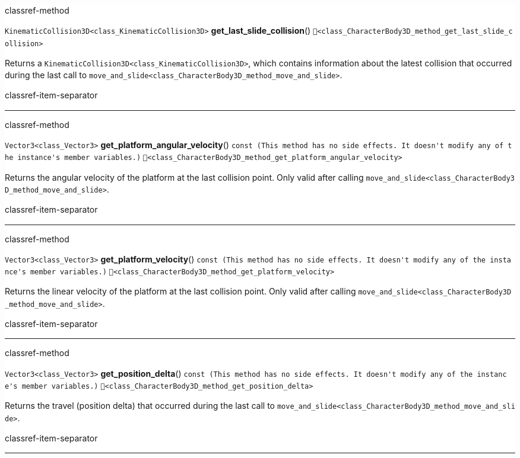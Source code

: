 classref-method

`KinematicCollision3D<class_KinematicCollision3D>`
**get\_last\_slide\_collision**()
`🔗<class_CharacterBody3D_method_get_last_slide_collision>`

Returns a `KinematicCollision3D<class_KinematicCollision3D>`, which
contains information about the latest collision that occurred during the
last call to
`move_and_slide<class_CharacterBody3D_method_move_and_slide>`.

classref-item-separator

------------------------------------------------------------------------

classref-method

`Vector3<class_Vector3>` **get\_platform\_angular\_velocity**()
`const (This method has no side effects. It doesn't modify any of the instance's member variables.)`
`🔗<class_CharacterBody3D_method_get_platform_angular_velocity>`

Returns the angular velocity of the platform at the last collision
point. Only valid after calling
`move_and_slide<class_CharacterBody3D_method_move_and_slide>`.

classref-item-separator

------------------------------------------------------------------------

classref-method

`Vector3<class_Vector3>` **get\_platform\_velocity**()
`const (This method has no side effects. It doesn't modify any of the instance's member variables.)`
`🔗<class_CharacterBody3D_method_get_platform_velocity>`

Returns the linear velocity of the platform at the last collision point.
Only valid after calling
`move_and_slide<class_CharacterBody3D_method_move_and_slide>`.

classref-item-separator

------------------------------------------------------------------------

classref-method

`Vector3<class_Vector3>` **get\_position\_delta**()
`const (This method has no side effects. It doesn't modify any of the instance's member variables.)`
`🔗<class_CharacterBody3D_method_get_position_delta>`

Returns the travel (position delta) that occurred during the last call
to `move_and_slide<class_CharacterBody3D_method_move_and_slide>`.

classref-item-separator

------------------------------------------------------------------------
